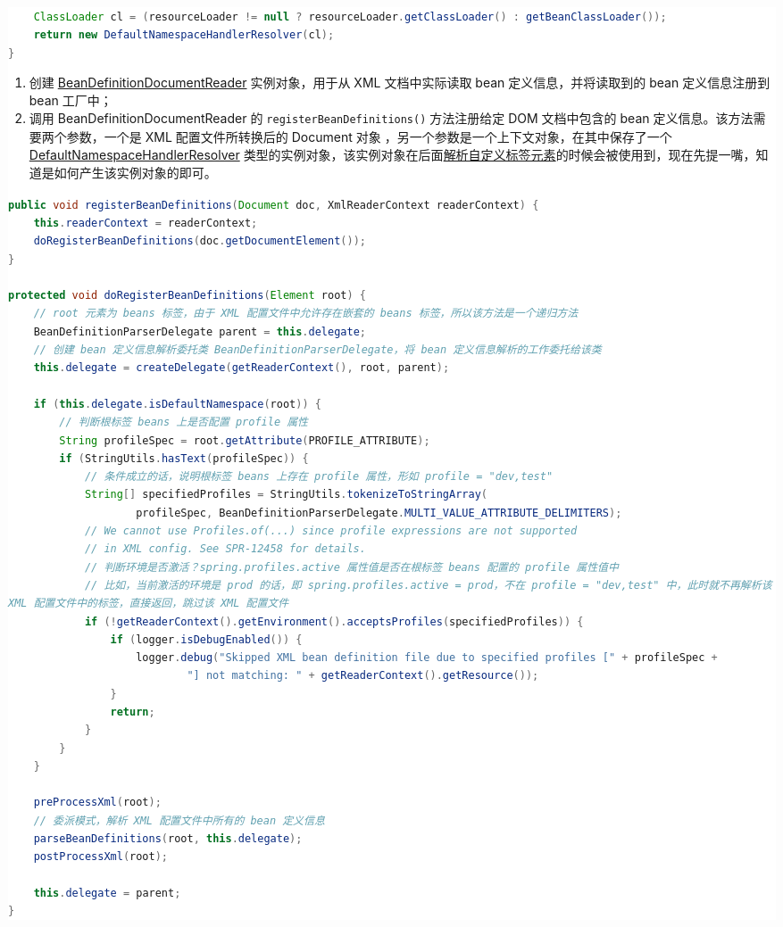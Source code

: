 ```java
    ClassLoader cl = (resourceLoader != null ? resourceLoader.getClassLoader() : getBeanClassLoader());
    return new DefaultNamespaceHandlerResolver(cl);
}
```

1. 创建 <u>BeanDefinitionDocumentReader</u> 实例对象，用于从 XML 文档中实际读取 bean 定义信息，并将读取到的 bean 定义信息注册到 bean 工厂中；
2. 调用 BeanDefinitionDocumentReader 的 `registerBeanDefinitions()` 方法注册给定 DOM 文档中包含的 bean 定义信息。该方法需要两个参数，一个是 XML 配置文件所转换后的 Document 对象 ，另一个参数是一个上下文对象，在其中保存了一个 <u>DefaultNamespaceHandlerResolver</u> 类型的实例对象，该实例对象在后面<u>解析自定义标签元素</u>的时候会被使用到，现在先提一嘴，知道是如何产生该实例对象的即可。

```java
public void registerBeanDefinitions(Document doc, XmlReaderContext readerContext) {
    this.readerContext = readerContext;
    doRegisterBeanDefinitions(doc.getDocumentElement());
}

protected void doRegisterBeanDefinitions(Element root) {
    // root 元素为 beans 标签，由于 XML 配置文件中允许存在嵌套的 beans 标签，所以该方法是一个递归方法
    BeanDefinitionParserDelegate parent = this.delegate;
    // 创建 bean 定义信息解析委托类 BeanDefinitionParserDelegate，将 bean 定义信息解析的工作委托给该类
    this.delegate = createDelegate(getReaderContext(), root, parent);

    if (this.delegate.isDefaultNamespace(root)) {
        // 判断根标签 beans 上是否配置 profile 属性
        String profileSpec = root.getAttribute(PROFILE_ATTRIBUTE);
        if (StringUtils.hasText(profileSpec)) {
            // 条件成立的话，说明根标签 beans 上存在 profile 属性，形如 profile = "dev,test"
            String[] specifiedProfiles = StringUtils.tokenizeToStringArray(
                    profileSpec, BeanDefinitionParserDelegate.MULTI_VALUE_ATTRIBUTE_DELIMITERS);
            // We cannot use Profiles.of(...) since profile expressions are not supported
            // in XML config. See SPR-12458 for details.
            // 判断环境是否激活？spring.profiles.active 属性值是否在根标签 beans 配置的 profile 属性值中
            // 比如，当前激活的环境是 prod 的话，即 spring.profiles.active = prod，不在 profile = "dev,test" 中，此时就不再解析该 XML 配置文件中的标签，直接返回，跳过该 XML 配置文件
            if (!getReaderContext().getEnvironment().acceptsProfiles(specifiedProfiles)) {
                if (logger.isDebugEnabled()) {
                    logger.debug("Skipped XML bean definition file due to specified profiles [" + profileSpec +
                            "] not matching: " + getReaderContext().getResource());
                }
                return;
            }
        }
    }

    preProcessXml(root);
    // 委派模式，解析 XML 配置文件中所有的 bean 定义信息
    parseBeanDefinitions(root, this.delegate);
    postProcessXml(root);

    this.delegate = parent;
}
```
